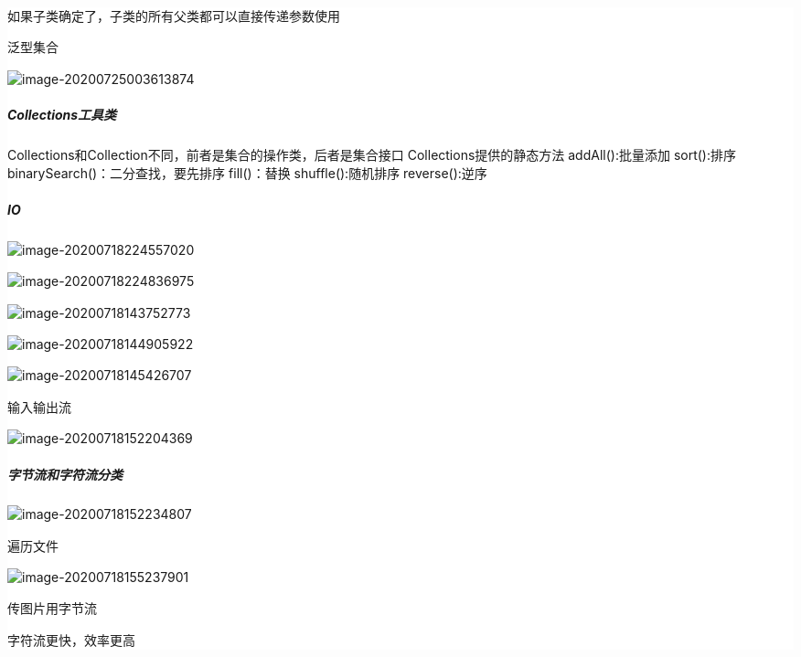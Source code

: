 如果子类确定了，子类的所有父类都可以直接传递参数使用



泛型集合

![image-20200725003613874](C:\Users\Administrator\AppData\Roaming\Typora\typora-user-images\image-20200725003613874.png)



##### Collections工具类

Collections和Collection不同，前者是集合的操作类，后者是集合接口
Collections提供的静态方法
addAll():批量添加
sort():排序
binarySearch()：二分查找，要先排序
fill()：替换
shuffle():随机排序
reverse():逆序



##### IO



![image-20200718224557020](C:\Users\Administrator\AppData\Roaming\Typora\typora-user-images\image-20200718224557020.png)

![image-20200718224836975](C:\Users\Administrator\AppData\Roaming\Typora\typora-user-images\image-20200718224836975.png)





![image-20200718143752773](C:\Users\Administrator\AppData\Roaming\Typora\typora-user-images\image-20200718143752773.png)



![image-20200718144905922](C:\Users\Administrator\AppData\Roaming\Typora\typora-user-images\image-20200718144905922.png)

![image-20200718145426707](C:\Users\Administrator\AppData\Roaming\Typora\typora-user-images\image-20200718145426707.png)

输入输出流

![image-20200718152204369](C:\Users\Administrator\AppData\Roaming\Typora\typora-user-images\image-20200718152204369.png)



##### 字节流和字符流分类

![image-20200718152234807](C:\Users\Administrator\AppData\Roaming\Typora\typora-user-images\image-20200718152234807.png)

遍历文件

![image-20200718155237901](C:\Users\Administrator\AppData\Roaming\Typora\typora-user-images\image-20200718155237901.png)

传图片用字节流

字符流更快，效率更高
